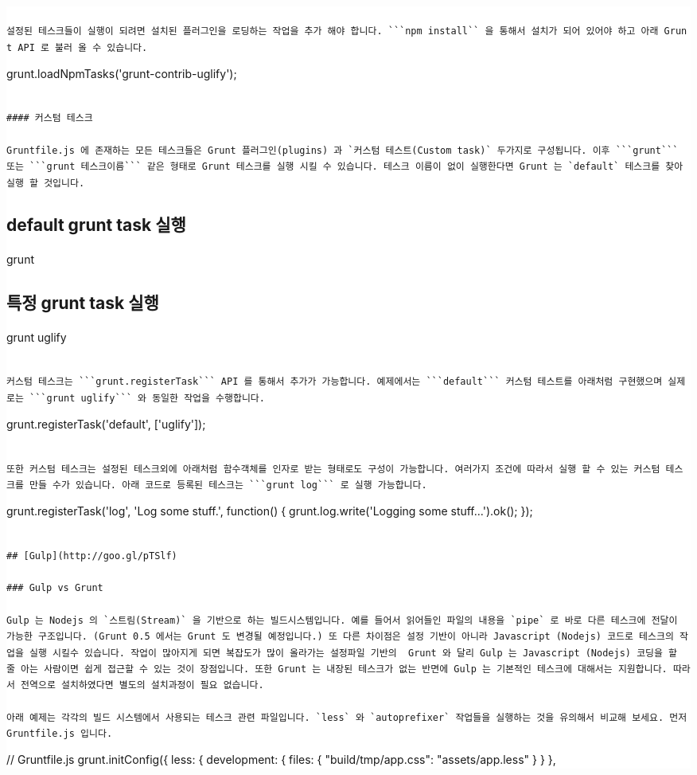 ```

설정된 테스크들이 실행이 되려면 설치된 플러그인을 로딩하는 작업을 추가 해야 합니다. ```npm install`` 을 통해서 설치가 되어 있어야 하고 아래 Grunt API 로 불러 올 수 있습니다.

```
grunt.loadNpmTasks('grunt-contrib-uglify');
```

#### 커스텀 테스크

Gruntfile.js 에 존재하는 모든 테스크들은 Grunt 플러그인(plugins) 과 `커스텀 테스트(Custom task)` 두가지로 구성됩니다. 이후 ```grunt``` 또는 ```grunt 테스크이름``` 같은 형태로 Grunt 테스크를 실행 시킬 수 있습니다. 테스크 이름이 없이 실행한다면 Grunt 는 `default` 테스크를 찾아 실행 할 것입니다.

```
## default grunt task 실행
grunt

## 특정 grunt task 실행
grunt uglify
```

커스텀 테스크는 ```grunt.registerTask``` API 를 통해서 추가가 가능합니다. 예제에서는 ```default``` 커스텀 테스트를 아래처럼 구현했으며 실제로는 ```grunt uglify``` 와 동일한 작업을 수행합니다.

```
grunt.registerTask('default', ['uglify']);
```

또한 커스텀 테스크는 설정된 테스크외에 아래처럼 함수객체를 인자로 받는 형태로도 구성이 가능합니다. 여러가지 조건에 따라서 실행 할 수 있는 커스텀 테스크를 만들 수가 있습니다. 아래 코드로 등록된 테스크는 ```grunt log``` 로 실행 가능합니다.

```
grunt.registerTask('log', 'Log some stuff.', function() {
    grunt.log.write('Logging some stuff...').ok();
  });
```

## [Gulp](http://goo.gl/pTSlf)

### Gulp vs Grunt

Gulp 는 Nodejs 의 `스트림(Stream)` 을 기반으로 하는 빌드시스템입니다. 예를 들어서 읽어들인 파일의 내용을 `pipe` 로 바로 다른 테스크에 전달이 가능한 구조입니다. (Grunt 0.5 에서는 Grunt 도 변경될 예정입니다.) 또 다른 차이점은 설정 기반이 아니라 Javascript (Nodejs) 코드로 테스크의 작업을 실행 시킬수 있습니다. 작업이 많아지게 되면 복잡도가 많이 올라가는 설정파일 기반의  Grunt 와 달리 Gulp 는 Javascript (Nodejs) 코딩을 할 줄 아는 사람이면 쉽게 접근할 수 있는 것이 장점입니다. 또한 Grunt 는 내장된 테스크가 없는 반면에 Gulp 는 기본적인 테스크에 대해서는 지원합니다. 따라서 전역으로 설치하였다면 별도의 설치과정이 필요 없습니다.

아래 예제는 각각의 빌드 시스템에서 사용되는 테스크 관련 파일입니다. `less` 와 `autoprefixer` 작업들을 실행하는 것을 유의해서 비교해 보세요. 먼저 Gruntfile.js 입니다.

```
// Gruntfile.js
grunt.initConfig({
   less: {
      development: {
         files: {
            "build/tmp/app.css": "assets/app.less"
         }
      }
   },

